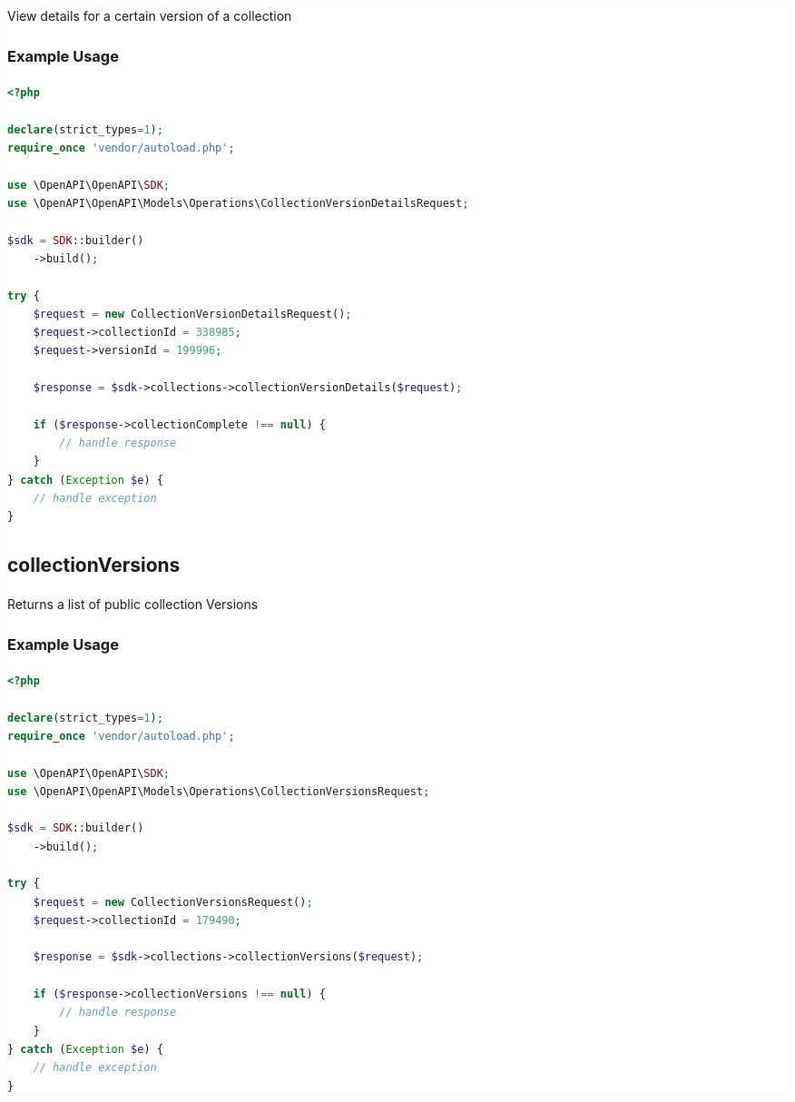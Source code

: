 View details for a certain version of a collection

### Example Usage

```php
<?php

declare(strict_types=1);
require_once 'vendor/autoload.php';

use \OpenAPI\OpenAPI\SDK;
use \OpenAPI\OpenAPI\Models\Operations\CollectionVersionDetailsRequest;

$sdk = SDK::builder()
    ->build();

try {
    $request = new CollectionVersionDetailsRequest();
    $request->collectionId = 338985;
    $request->versionId = 199996;

    $response = $sdk->collections->collectionVersionDetails($request);

    if ($response->collectionComplete !== null) {
        // handle response
    }
} catch (Exception $e) {
    // handle exception
}
```

## collectionVersions

Returns a list of public collection Versions

### Example Usage

```php
<?php

declare(strict_types=1);
require_once 'vendor/autoload.php';

use \OpenAPI\OpenAPI\SDK;
use \OpenAPI\OpenAPI\Models\Operations\CollectionVersionsRequest;

$sdk = SDK::builder()
    ->build();

try {
    $request = new CollectionVersionsRequest();
    $request->collectionId = 179490;

    $response = $sdk->collections->collectionVersions($request);

    if ($response->collectionVersions !== null) {
        // handle response
    }
} catch (Exception $e) {
    // handle exception
}
```
